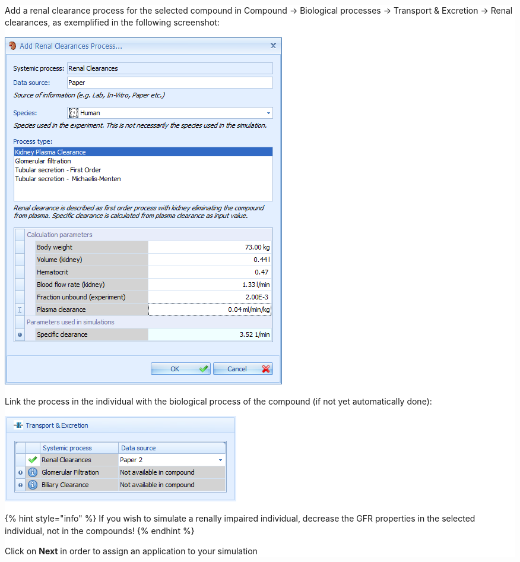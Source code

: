 Add a renal clearance process for the selected compound in Compound → Biological processes → Transport & Excretion → Renal clearances, as exemplified in the following screenshot:

![Defining the renal clearance process.](../../.gitbook/assets/pk-sim_createsimulation_processes_renalexcretion2.png)

Link the process in the individual with the biological process of the compound \(if not yet automatically done\):

![The Transport &amp; Excretion dialog. Here paper 2 is assigned as data source for renal clearances.](../../.gitbook/assets/pk-sim_createsimulation_processes_renalexcretion3.png)

{% hint style="info" %}
If you wish to simulate a renally impaired individual, decrease the GFR properties in the selected individual, not in the compounds!
{% endhint %}

Click on **Next** in order to assign an application to your simulation
